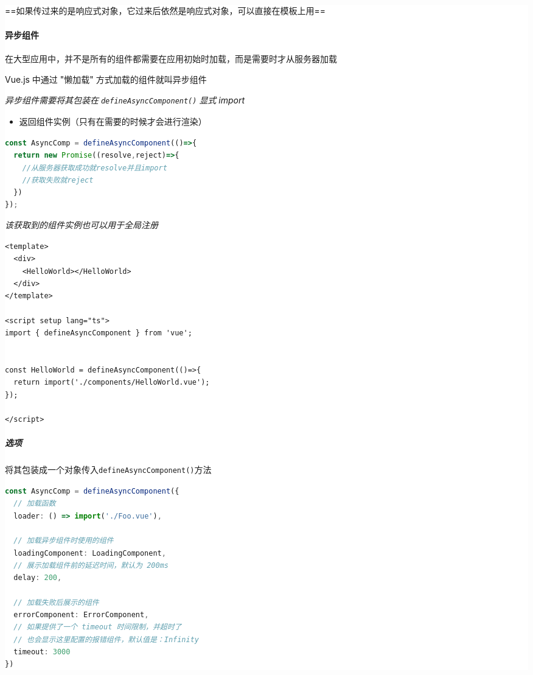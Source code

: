 ==如果传过来的是响应式对象，它过来后依然是响应式对象，可以直接在模板上用==



#### 异步组件

在大型应用中，并不是所有的组件都需要在应用初始时加载，而是需要时才从服务器加载

Vue.js 中通过 "懒加载" 方式加载的组件就叫异步组件

*异步组件需要将其包装在 `defineAsyncComponent()` 显式 import*

+ 返回组件实例（只有在需要的时候才会进行渲染）

```ts
const AsyncComp = defineAsyncComponent(()=>{
  return new Promise((resolve,reject)=>{
    //从服务器获取成功就resolve并且import
    //获取失败就reject
  })
});
```

*该获取到的组件实例也可以用于全局注册*

```vue
<template>
  <div>
    <HelloWorld></HelloWorld>
  </div>
</template>

<script setup lang="ts">
import { defineAsyncComponent } from 'vue';


const HelloWorld = defineAsyncComponent(()=>{
  return import('./components/HelloWorld.vue');
});

</script>
```



##### 选项

将其包装成一个对象传入`defineAsyncComponent()`方法

```ts
const AsyncComp = defineAsyncComponent({
  // 加载函数
  loader: () => import('./Foo.vue'),

  // 加载异步组件时使用的组件
  loadingComponent: LoadingComponent,
  // 展示加载组件前的延迟时间，默认为 200ms
  delay: 200,

  // 加载失败后展示的组件
  errorComponent: ErrorComponent,
  // 如果提供了一个 timeout 时间限制，并超时了
  // 也会显示这里配置的报错组件，默认值是：Infinity
  timeout: 3000
})
```
